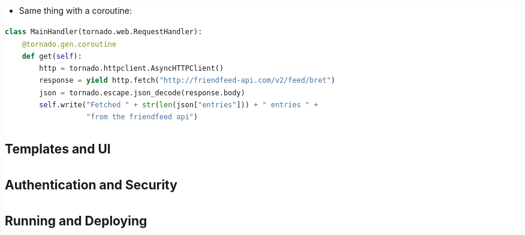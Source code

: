 * Same thing with a coroutine:

```Python
class MainHandler(tornado.web.RequestHandler):
    @tornado.gen.coroutine
    def get(self):
        http = tornado.httpclient.AsyncHTTPClient()
        response = yield http.fetch("http://friendfeed-api.com/v2/feed/bret")
        json = tornado.escape.json_decode(response.body)
        self.write("Fetched " + str(len(json["entries"])) + " entries " +
                   "from the friendfeed api")
```


## Templates and UI

## Authentication and Security

## Running and Deploying
